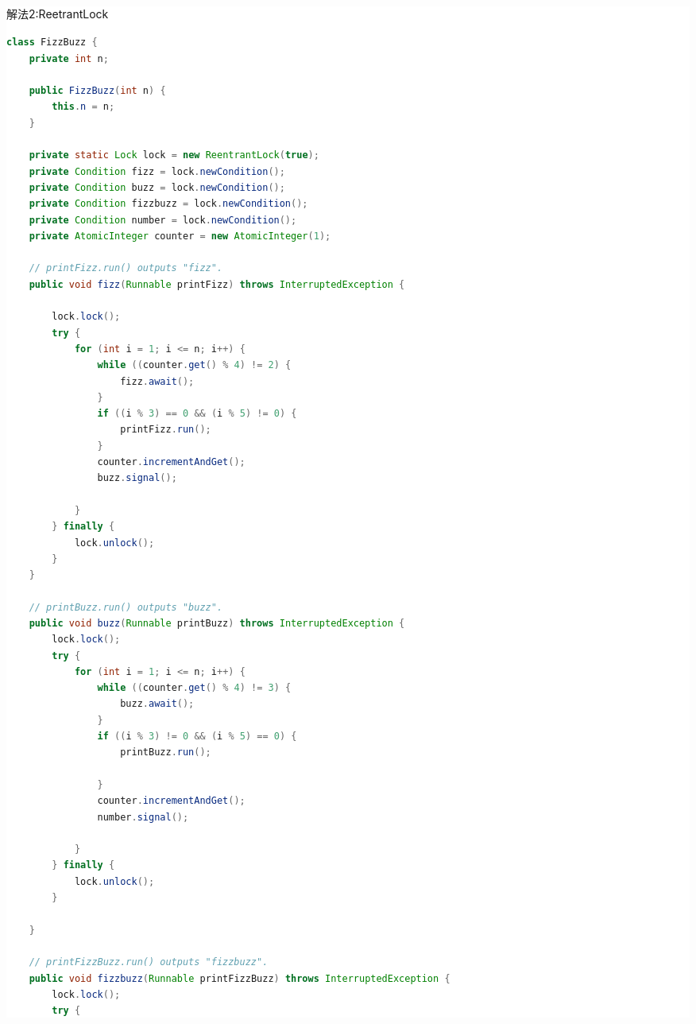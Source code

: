 解法2:ReetrantLock

```java
class FizzBuzz {
    private int n;

    public FizzBuzz(int n) {
        this.n = n;
    }

    private static Lock lock = new ReentrantLock(true);
    private Condition fizz = lock.newCondition();
    private Condition buzz = lock.newCondition();
    private Condition fizzbuzz = lock.newCondition();
    private Condition number = lock.newCondition();
    private AtomicInteger counter = new AtomicInteger(1);

    // printFizz.run() outputs "fizz".
    public void fizz(Runnable printFizz) throws InterruptedException {

        lock.lock();
        try {
            for (int i = 1; i <= n; i++) {
                while ((counter.get() % 4) != 2) {
                    fizz.await();
                }
                if ((i % 3) == 0 && (i % 5) != 0) {
                    printFizz.run();
                }
                counter.incrementAndGet();
                buzz.signal();

            }
        } finally {
            lock.unlock();
        }
    }

    // printBuzz.run() outputs "buzz".
    public void buzz(Runnable printBuzz) throws InterruptedException {
        lock.lock();
        try {
            for (int i = 1; i <= n; i++) {
                while ((counter.get() % 4) != 3) {
                    buzz.await();
                }
                if ((i % 3) != 0 && (i % 5) == 0) {
                    printBuzz.run();

                }
                counter.incrementAndGet();
                number.signal();

            }
        } finally {
            lock.unlock();
        }

    }

    // printFizzBuzz.run() outputs "fizzbuzz".
    public void fizzbuzz(Runnable printFizzBuzz) throws InterruptedException {
        lock.lock();
        try {
```